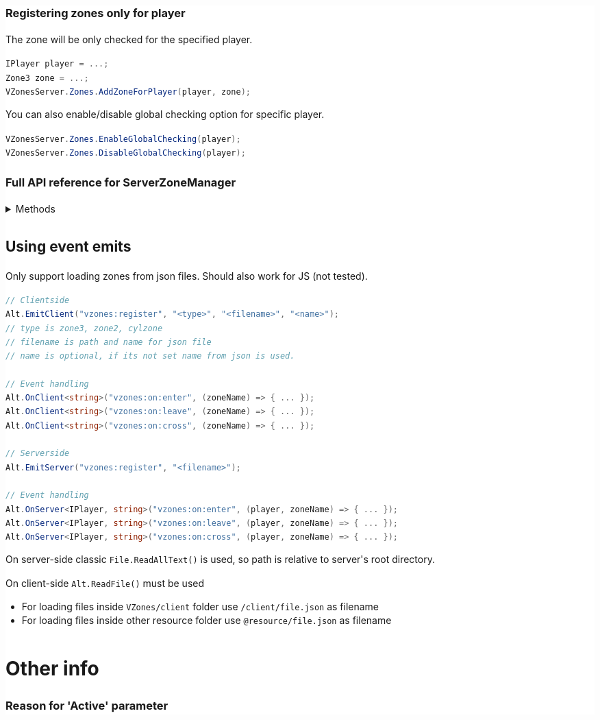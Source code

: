 ### Registering zones only for player
The zone will be only checked for the specified player.
````csharp
IPlayer player = ...;
Zone3 zone = ...;
VZonesServer.Zones.AddZoneForPlayer(player, zone);
````

You can also enable/disable global checking option for specific player.
````csharp
VZonesServer.Zones.EnableGlobalChecking(player);
VZonesServer.Zones.DisableGlobalChecking(player);
````

### Full API reference for ServerZoneManager
<details><summary>Methods</summary></details>


## Using event emits
Only support loading zones from json files. Should also work for JS (not tested).
```csharp
// Clientside
Alt.EmitClient("vzones:register", "<type>", "<filename>", "<name>");
// type is zone3, zone2, cylzone
// filename is path and name for json file
// name is optional, if its not set name from json is used.

// Event handling
Alt.OnClient<string>("vzones:on:enter", (zoneName) => { ... });
Alt.OnClient<string>("vzones:on:leave", (zoneName) => { ... });
Alt.OnClient<string>("vzones:on:cross", (zoneName) => { ... });

// Serverside
Alt.EmitServer("vzones:register", "<filename>");

// Event handling
Alt.OnServer<IPlayer, string>("vzones:on:enter", (player, zoneName) => { ... });
Alt.OnServer<IPlayer, string>("vzones:on:leave", (player, zoneName) => { ... });
Alt.OnServer<IPlayer, string>("vzones:on:cross", (player, zoneName) => { ... });
```

On server-side classic ``File.ReadAllText()`` is used, so path is relative to server's root directory.

On client-side ``Alt.ReadFile()`` must be used
- For loading files inside `VZones/client` folder use ``/client/file.json`` as filename
- For loading files inside other resource folder use ``@resource/file.json`` as filename

# Other info

### Reason for 'Active' parameter
